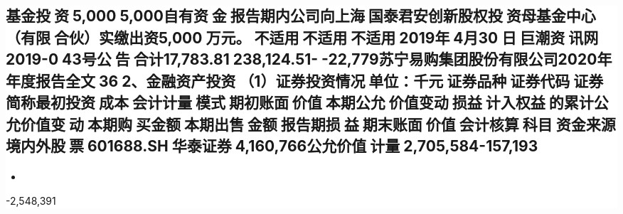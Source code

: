 基金投
资
5,000
5,000自有资
金
报告期内公司向上海
国泰君安创新股权投
资母基金中心（有限
合伙）实缴出资5,000
万元。
不适用
不适用
不适用
2019年
4月30
日
巨潮资
讯网
2019-0
43号公
告
合计17,783.81
238,124.51-
-22,779苏宁易购集团股份有限公司2020年年度报告全文
36
2、金融资产投资
（1）证券投资情况
单位：千元
证券品种
证券代码
证券简称最初投资
成本
会计计量
模式
期初账面
价值
本期公允
价值变动
损益
计入权益
的累计公
允价值变
动
本期购
买金额
本期出售
金额
报告期损
益
期末账面
价值
会计核算
科目
资金来源
境内外股
票
601688.SH
华泰证券
4,160,766公允价值
计量
2,705,584-157,193
-
-
-2,548,391